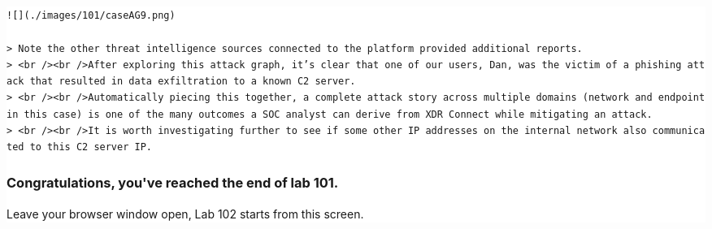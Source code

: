     ![](./images/101/caseAG9.png)

    > Note the other threat intelligence sources connected to the platform provided additional reports.
    > <br /><br />After exploring this attack graph, it’s clear that one of our users, Dan, was the victim of a phishing attack that resulted in data exfiltration to a known C2 server.
    > <br /><br />Automatically piecing this together, a complete attack story across multiple domains (network and endpoint in this case) is one of the many outcomes a SOC analyst can derive from XDR Connect while mitigating an attack.
    > <br /><br />It is worth investigating further to see if some other IP addresses on the internal network also communicated to this C2 server IP.

### Congratulations, you've reached the end of lab 101.

Leave your browser window open, Lab 102 starts from this screen.
